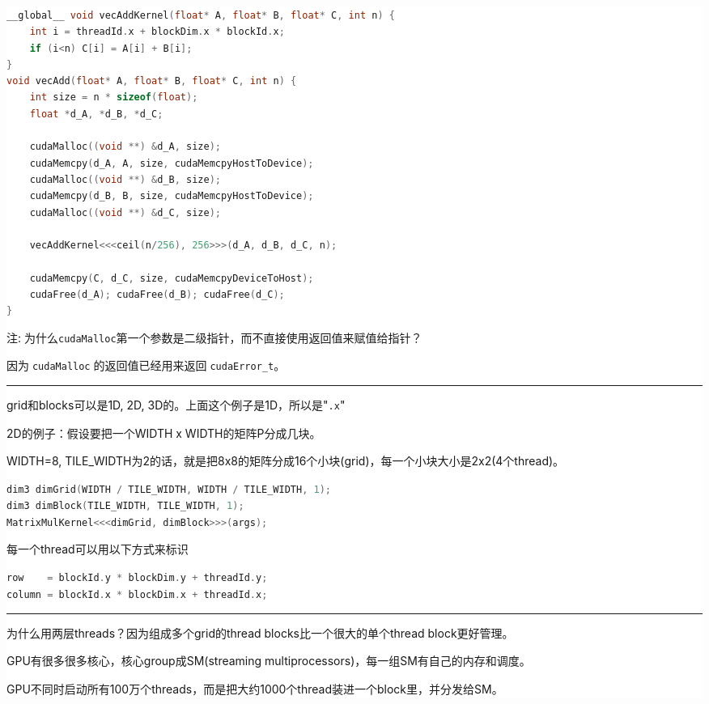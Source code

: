 ```c
__global__ void vecAddKernel(float* A, float* B, float* C, int n) {
    int i = threadId.x + blockDim.x * blockId.x;
    if (i<n) C[i] = A[i] + B[i];
}
void vecAdd(float* A, float* B, float* C, int n) {
    int size = n * sizeof(float);
    float *d_A, *d_B, *d_C;
  
    cudaMalloc((void **) &d_A, size);
    cudaMemcpy(d_A, A, size, cudaMemcpyHostToDevice);
    cudaMalloc((void **) &d_B, size);
    cudaMemcpy(d_B, B, size, cudaMemcpyHostToDevice);
    cudaMalloc((void **) &d_C, size);
  
    vecAddKernel<<<ceil(n/256), 256>>>(d_A, d_B, d_C, n);
    
  	cudaMemcpy(C, d_C, size, cudaMemcpyDeviceToHost);
    cudaFree(d_A); cudaFree(d_B); cudaFree(d_C);
}
```



注: 为什么`cudaMalloc`第一个参数是二级指针，而不直接使用返回值来赋值给指针？

因为 `cudaMalloc` 的返回值已经用来返回 `cudaError_t`。

----



grid和blocks可以是1D, 2D, 3D的。上面这个例子是1D，所以是"`.x`"

2D的例子：假设要把一个WIDTH x WIDTH的矩阵P分成几块。

WIDTH=8, TILE_WIDTH为2的话，就是把8x8的矩阵分成16个小块(grid)，每一个小块大小是2x2(4个thread)。

```c
dim3 dimGrid(WIDTH / TILE_WIDTH, WIDTH / TILE_WIDTH, 1);
dim3 dimBlock(TILE_WIDTH, TILE_WIDTH, 1);
MatrixMulKernel<<<dimGrid, dimBlock>>>(args);
```

每一个thread可以用以下方式来标识

```c
row    = blockId.y * blockDim.y + threadId.y;
column = blockId.x * blockDim.x + threadId.x;
```

----



为什么用两层threads？因为组成多个grid的thread blocks比一个很大的单个thread block更好管理。

GPU有很多很多核心，核心group成SM(streaming multiprocessors)，每一组SM有自己的内存和调度。

GPU不同时启动所有100万个threads，而是把大约1000个thread装进一个block里，并分发给SM。
